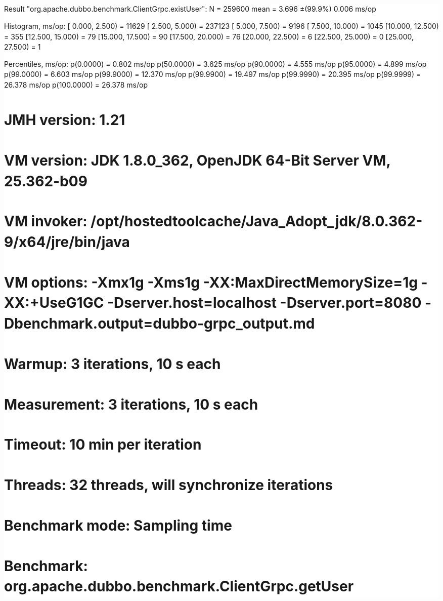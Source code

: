 

Result "org.apache.dubbo.benchmark.ClientGrpc.existUser":
  N = 259600
  mean =      3.696 ±(99.9%) 0.006 ms/op

  Histogram, ms/op:
    [ 0.000,  2.500) = 11629 
    [ 2.500,  5.000) = 237123 
    [ 5.000,  7.500) = 9196 
    [ 7.500, 10.000) = 1045 
    [10.000, 12.500) = 355 
    [12.500, 15.000) = 79 
    [15.000, 17.500) = 90 
    [17.500, 20.000) = 76 
    [20.000, 22.500) = 6 
    [22.500, 25.000) = 0 
    [25.000, 27.500) = 1 

  Percentiles, ms/op:
      p(0.0000) =      0.802 ms/op
     p(50.0000) =      3.625 ms/op
     p(90.0000) =      4.555 ms/op
     p(95.0000) =      4.899 ms/op
     p(99.0000) =      6.603 ms/op
     p(99.9000) =     12.370 ms/op
     p(99.9900) =     19.497 ms/op
     p(99.9990) =     20.395 ms/op
     p(99.9999) =     26.378 ms/op
    p(100.0000) =     26.378 ms/op


# JMH version: 1.21
# VM version: JDK 1.8.0_362, OpenJDK 64-Bit Server VM, 25.362-b09
# VM invoker: /opt/hostedtoolcache/Java_Adopt_jdk/8.0.362-9/x64/jre/bin/java
# VM options: -Xmx1g -Xms1g -XX:MaxDirectMemorySize=1g -XX:+UseG1GC -Dserver.host=localhost -Dserver.port=8080 -Dbenchmark.output=dubbo-grpc_output.md
# Warmup: 3 iterations, 10 s each
# Measurement: 3 iterations, 10 s each
# Timeout: 10 min per iteration
# Threads: 32 threads, will synchronize iterations
# Benchmark mode: Sampling time
# Benchmark: org.apache.dubbo.benchmark.ClientGrpc.getUser
